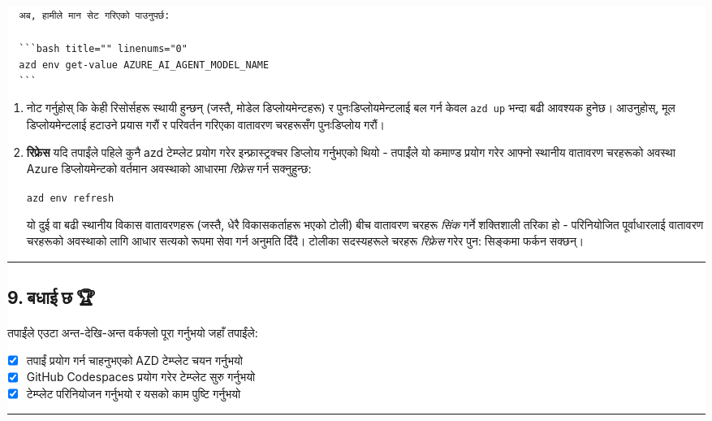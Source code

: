       अब, हामीले मान सेट गरिएको पाउनुपर्छ:

      ```bash title="" linenums="0"
      azd env get-value AZURE_AI_AGENT_MODEL_NAME 
      ```

1. नोट गर्नुहोस् कि केही रिसोर्सहरू स्थायी हुन्छन् (जस्तै, मोडेल डिप्लोयमेन्टहरू) र पुनःडिप्लोयमेन्टलाई बल गर्न केवल `azd up` भन्दा बढी आवश्यक हुनेछ। आउनुहोस्, मूल डिप्लोयमेन्टलाई हटाउने प्रयास गरौं र परिवर्तन गरिएका वातावरण चरहरूसँग पुनःडिप्लोय गरौं।

1. **रिफ्रेस** यदि तपाईंले पहिले कुनै azd टेम्प्लेट प्रयोग गरेर इन्फ्रास्ट्रक्चर डिप्लोय गर्नुभएको थियो - तपाईंले यो कमाण्ड प्रयोग गरेर आफ्नो स्थानीय वातावरण चरहरूको अवस्था Azure डिप्लोयमेन्टको वर्तमान अवस्थाको आधारमा _रिफ्रेस_ गर्न सक्नुहुन्छ:
      ```bash title="" linenums="0"
      azd env refresh
      ```

      यो दुई वा बढी स्थानीय विकास वातावरणहरू (जस्तै, धेरै विकासकर्ताहरू भएको टोली) बीच वातावरण चरहरू _सिंक_ गर्ने शक्तिशाली तरिका हो - परिनियोजित पूर्वाधारलाई वातावरण चरहरूको अवस्थाको लागि आधार सत्यको रूपमा सेवा गर्न अनुमति दिँदै। टोलीका सदस्यहरूले चरहरू _रिफ्रेस_ गरेर पुन: सिङ्कमा फर्कन सक्छन्।

---

## 9. बधाई छ 🏆

तपाईंले एउटा अन्त-देखि-अन्त वर्कफ्लो पूरा गर्नुभयो जहाँ तपाईंले:

- [X] तपाईं प्रयोग गर्न चाहनुभएको AZD टेम्प्लेट चयन गर्नुभयो
- [X] GitHub Codespaces प्रयोग गरेर टेम्प्लेट सुरु गर्नुभयो
- [X] टेम्प्लेट परिनियोजन गर्नुभयो र यसको काम पुष्टि गर्नुभयो

---

